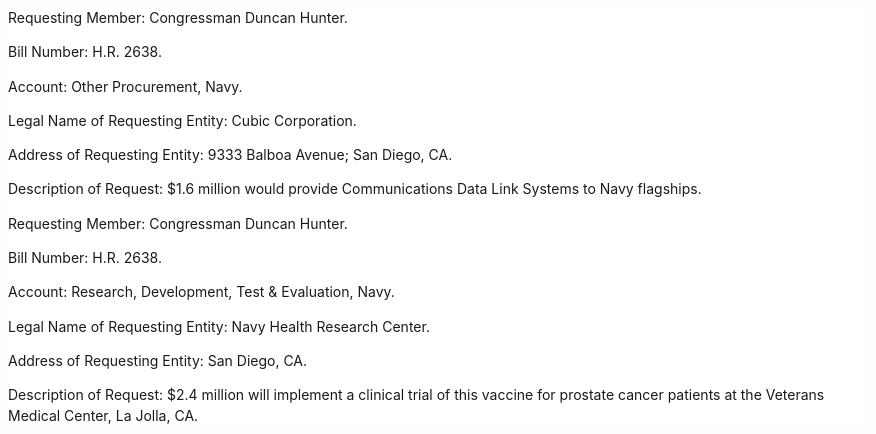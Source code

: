 Requesting Member: Congressman Duncan Hunter.

Bill Number: H.R. 2638.

Account: Other Procurement, Navy.

Legal Name of Requesting Entity: Cubic Corporation.

Address of Requesting Entity: 9333 Balboa Avenue; San Diego, CA.

Description of Request: $1.6 million would provide Communications 
Data Link Systems to Navy flagships.

Requesting Member: Congressman Duncan Hunter.

Bill Number: H.R. 2638.

Account: Research, Development, Test & Evaluation, Navy.

Legal Name of Requesting Entity: Navy Health Research Center.

Address of Requesting Entity: San Diego, CA.

Description of Request: $2.4 million will implement a clinical trial 
of this vaccine for prostate cancer patients at the Veterans Medical 
Center, La Jolla, CA.
